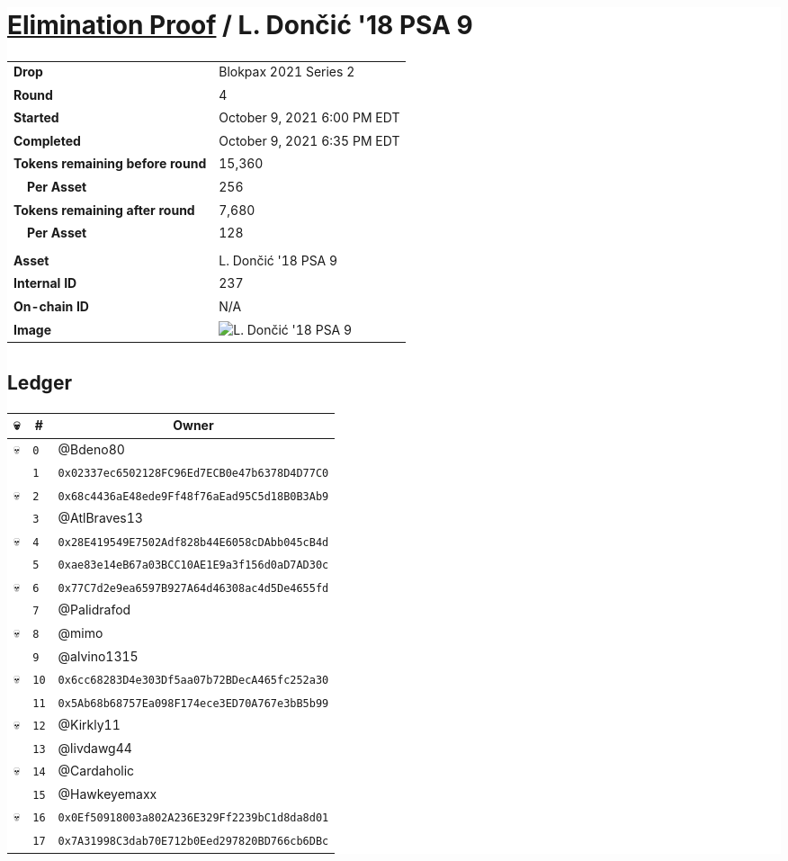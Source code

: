 # [Elimination Proof](./readme.md) / L. Dončić &#039;18 PSA 9

|||
|---|---|
| **Drop** | Blokpax 2021 Series 2 |
| **Round** | 4 |
| **Started** | October 9, 2021 6:00 PM EDT |
| **Completed** | October 9, 2021 6:35 PM EDT |
| **Tokens remaining before round** | 15,360 |
| **&nbsp;&nbsp;&nbsp;&nbsp;Per Asset** | 256 |
| **Tokens remaining after round** | 7,680 |
| **&nbsp;&nbsp;&nbsp;&nbsp;Per Asset** | 128 |
| | |
| **Asset** | L. Dončić &#039;18 PSA 9 |
| **Internal ID** | 237 |
| **On-chain ID** | N/A |
| **Image** | <img src="https://tcdn.blokpax.com/9484ebfa-6366-4a7e-a77f-febf7adf6105/1a81ee3e2471e3833dc0586548adf1311ddd1761f9b2813f8e220e6fa8878832.jpg" height="200" alt="L. Dončić &#039;18 PSA 9" /> |

## Ledger

| 💀 | # | Owner |
| --- | --- | --- |
| 💀 | `0` | @Bdeno80 |
|  | `1` | `0x02337ec6502128FC96Ed7ECB0e47b6378D4D77C0` |
| 💀 | `2` | `0x68c4436aE48ede9Ff48f76aEad95C5d18B0B3Ab9` |
|  | `3` | @AtlBraves13 |
| 💀 | `4` | `0x28E419549E7502Adf828b44E6058cDAbb045cB4d` |
|  | `5` | `0xae83e14eB67a03BCC10AE1E9a3f156d0aD7AD30c` |
| 💀 | `6` | `0x77C7d2e9ea6597B927A64d46308ac4d5De4655fd` |
|  | `7` | @Palidrafod |
| 💀 | `8` | @mimo |
|  | `9` | @alvino1315 |
| 💀 | `10` | `0x6cc68283D4e303Df5aa07b72BDecA465fc252a30` |
|  | `11` | `0x5Ab68b68757Ea098F174ece3ED70A767e3bB5b99` |
| 💀 | `12` | @Kirkly11 |
|  | `13` | @livdawg44 |
| 💀 | `14` | @Cardaholic |
|  | `15` | @Hawkeyemaxx |
| 💀 | `16` | `0x0Ef50918003a802A236E329Ff2239bC1d8da8d01` |
|  | `17` | `0x7A31998C3dab70E712b0Eed297820BD766cb6DBc` |